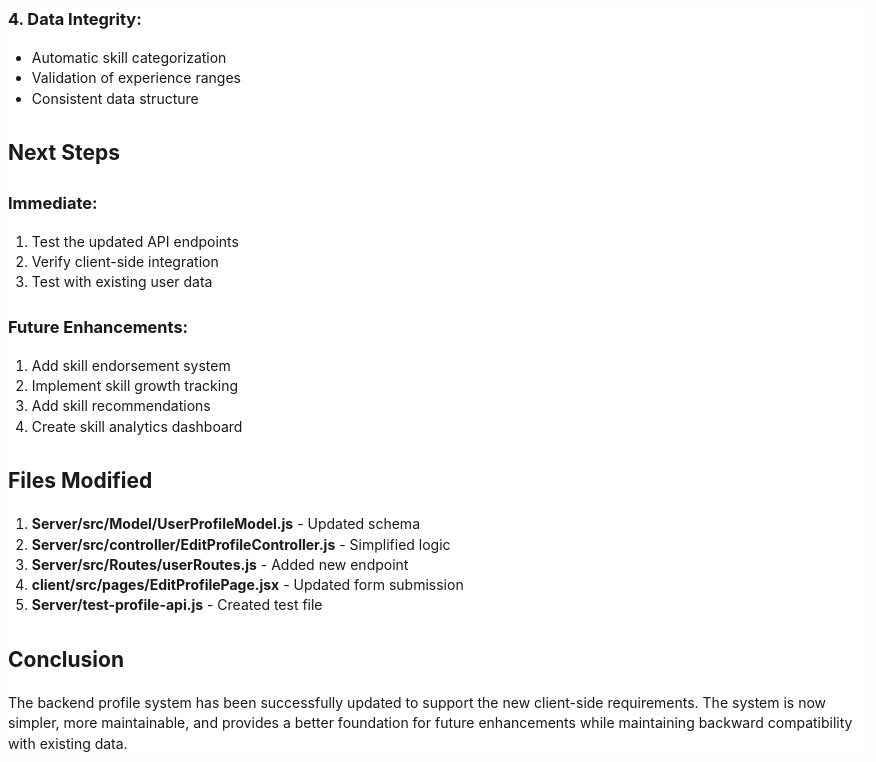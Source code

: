 ### **4. Data Integrity:**
- Automatic skill categorization
- Validation of experience ranges
- Consistent data structure

## Next Steps

### **Immediate:**
1. Test the updated API endpoints
2. Verify client-side integration
3. Test with existing user data

### **Future Enhancements:**
1. Add skill endorsement system
2. Implement skill growth tracking
3. Add skill recommendations
4. Create skill analytics dashboard

## Files Modified

1. **Server/src/Model/UserProfileModel.js** - Updated schema
2. **Server/src/controller/EditProfileController.js** - Simplified logic
3. **Server/src/Routes/userRoutes.js** - Added new endpoint
4. **client/src/pages/EditProfilePage.jsx** - Updated form submission
5. **Server/test-profile-api.js** - Created test file

## Conclusion

The backend profile system has been successfully updated to support the new client-side requirements. The system is now simpler, more maintainable, and provides a better foundation for future enhancements while maintaining backward compatibility with existing data.
